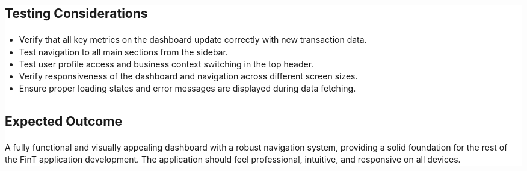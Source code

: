 ## Testing Considerations

- Verify that all key metrics on the dashboard update correctly with new transaction data.
- Test navigation to all main sections from the sidebar.
- Test user profile access and business context switching in the top header.
- Verify responsiveness of the dashboard and navigation across different screen sizes.
- Ensure proper loading states and error messages are displayed during data fetching.

## Expected Outcome

A fully functional and visually appealing dashboard with a robust navigation system, providing a solid foundation for the rest of the FinT application development. The application should feel professional, intuitive, and responsive on all devices.

